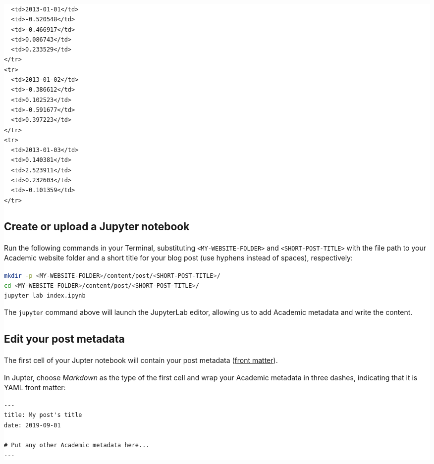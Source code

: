       <td>2013-01-01</td>
      <td>-0.520548</td>
      <td>-0.466917</td>
      <td>0.086743</td>
      <td>0.233529</td>
    </tr>
    <tr>
      <td>2013-01-02</td>
      <td>-0.386612</td>
      <td>0.102523</td>
      <td>-0.591677</td>
      <td>0.397223</td>
    </tr>
    <tr>
      <td>2013-01-03</td>
      <td>0.140381</td>
      <td>2.523911</td>
      <td>0.232603</td>
      <td>-0.101359</td>
    </tr>
  </tbody>
</table>
</div>



## Create or upload a Jupyter notebook

Run the following commands in your Terminal, substituting `<MY-WEBSITE-FOLDER>` and `<SHORT-POST-TITLE>` with the file path to your Academic website folder and a short title for your blog post (use hyphens instead of spaces), respectively:

```bash
mkdir -p <MY-WEBSITE-FOLDER>/content/post/<SHORT-POST-TITLE>/
cd <MY-WEBSITE-FOLDER>/content/post/<SHORT-POST-TITLE>/
jupyter lab index.ipynb
```

The `jupyter` command above will launch the JupyterLab editor, allowing us to add Academic metadata and write the content.

## Edit your post metadata

The first cell of your Jupter notebook will contain your post metadata ([front matter](https://sourcethemes.com/academic/docs/front-matter/)).

In Jupter, choose _Markdown_ as the type of the first cell and wrap your Academic metadata in three dashes, indicating that it is YAML front matter: 

```
---
title: My post's title
date: 2019-09-01

# Put any other Academic metadata here...
---
```
